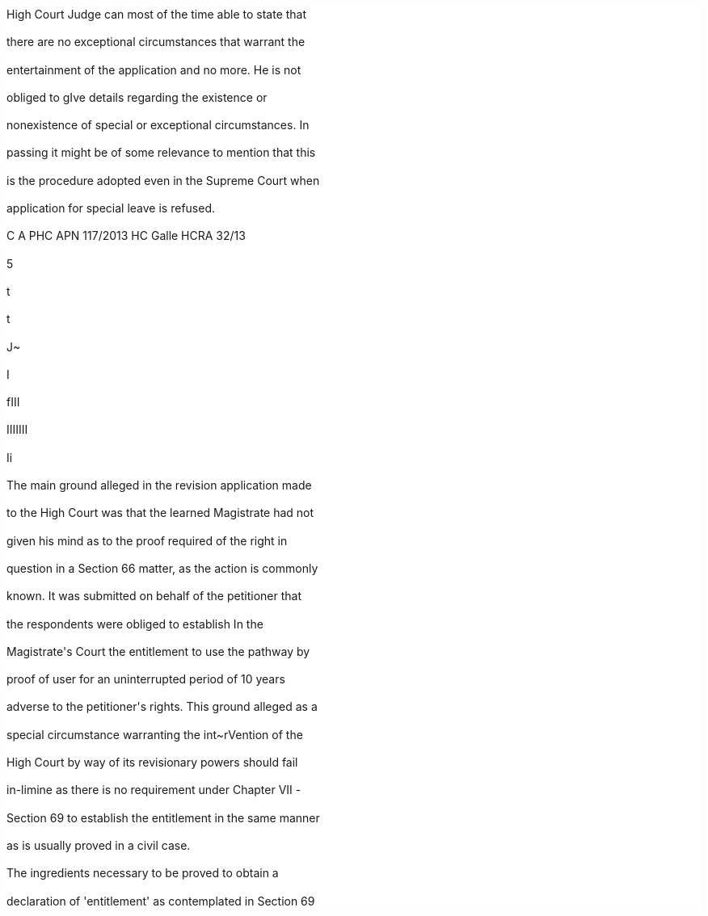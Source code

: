 High Court Judge can most of the time able to state that

there are no exceptional circumstances that warrant the

entertainment of the application and no more. He is not

obliged to gIve details regarding the existence or

nonexistence of special or exceptional circumstances. In

passing it might be of some relevance to mention that this

is the procedure adopted even in the Supreme Court when

application for special leave is refused.

C A PHC APN 117/2013 HC Galle HCRA 32/13

5

t

t

J~

I

fIII

IIIIIII

Ii

The main ground alleged in the revision application made

to the High Court was that the learned Magistrate had not

given his mind as to the proof required of the right in

question in a Section 66 matter, as the action is commonly

known. It was submitted on behalf of the petitioner that

the respondents were obliged to establish In the

Magistrate's Court the entitlement to use the pathway by

proof of user for an uninterrupted period of 10 years

adverse to the petitioner's rights. This ground alleged as a

special circumstance warranting the int~rVention of the

High Court by way of its revisionary powers should fail

in-limine as there is no requirement under Chapter VII -

Section 69 to establish the entitlement in the same manner

as is usually proved in a civil case.

The ingredients necessary to be proved to obtain a

declaration of 'entitlement' as contemplated in Section 69
